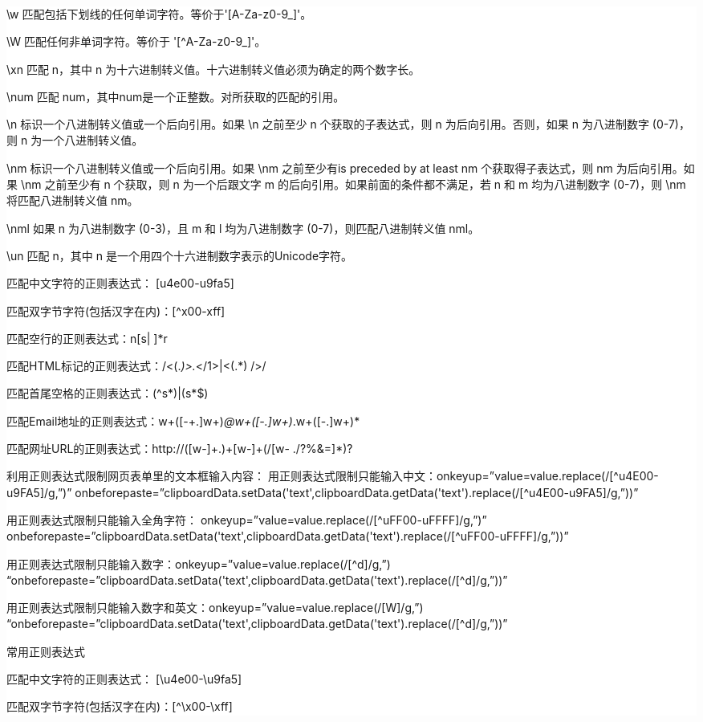 \w 匹配包括下划线的任何单词字符。等价于'[A-Za-z0-9_]'。 
 
 
\W 匹配任何非单词字符。等价于 '[^A-Za-z0-9_]'。 
 
 
\xn 匹配 n，其中 n 为十六进制转义值。十六进制转义值必须为确定的两个数字长。 
 
 
\num 匹配 num，其中num是一个正整数。对所获取的匹配的引用。 
 
 
\n 标识一个八进制转义值或一个后向引用。如果 \n 之前至少 n 个获取的子表达式，则 n 为后向引用。否则，如果 n 为八进制数字 (0-7)，则 n 为一个八进制转义值。 
 
 
\nm 标识一个八进制转义值或一个后向引用。如果 \nm 之前至少有is preceded by at least nm 个获取得子表达式，则 nm 为后向引用。如果 \nm 之前至少有 n 个获取，则 n 为一个后跟文字 m 的后向引用。如果前面的条件都不满足，若 n 和 m 均为八进制数字 (0-7)，则 \nm 将匹配八进制转义值 nm。 
 
 
\nml 如果 n 为八进制数字 (0-3)，且 m 和 l 均为八进制数字 (0-7)，则匹配八进制转义值 nml。 
 
 
\un 匹配 n，其中 n 是一个用四个十六进制数字表示的Unicode字符。 
 
 
匹配中文字符的正则表达式： [u4e00-u9fa5] 
 
 
匹配双字节字符(包括汉字在内)：[^x00-xff] 
 
 
匹配空行的正则表达式：n[s| ]*r 
 
 
匹配HTML标记的正则表达式：/<(.*)>.*</1>|<(.*) />/ 
 
 
匹配首尾空格的正则表达式：(^s*)|(s*$) 
 
 
匹配Email地址的正则表达式：w+([-+.]w+)*@w+([-.]w+)*.w+([-.]w+)* 
 
 
匹配网址URL的正则表达式：http://([w-]+.)+[w-]+(/[w- ./?%&=]*)? 
 
 
利用正则表达式限制网页表单里的文本框输入内容： 
 用正则表达式限制只能输入中文：onkeyup=”value=value.replace(/[^u4E00-u9FA5]/g,”)” onbeforepaste=”clipboardData.setData('text',clipboardData.getData('text').replace(/[^u4E00-u9FA5]/g,”))” 
 
 
用正则表达式限制只能输入全角字符： onkeyup=”value=value.replace(/[^uFF00-uFFFF]/g,”)” onbeforepaste=”clipboardData.setData('text',clipboardData.getData('text').replace(/[^uFF00-uFFFF]/g,”))” 
 
 
用正则表达式限制只能输入数字：onkeyup=”value=value.replace(/[^d]/g,”) “onbeforepaste=”clipboardData.setData('text',clipboardData.getData('text').replace(/[^d]/g,”))” 
 
 
用正则表达式限制只能输入数字和英文：onkeyup=”value=value.replace(/[W]/g,”) “onbeforepaste=”clipboardData.setData('text',clipboardData.getData('text').replace(/[^d]/g,”))” 
  
常用正则表达式 
 
 
匹配中文字符的正则表达式： [\u4e00-\u9fa5] 
 
 
匹配双字节字符(包括汉字在内)：[^\x00-\xff] 
 